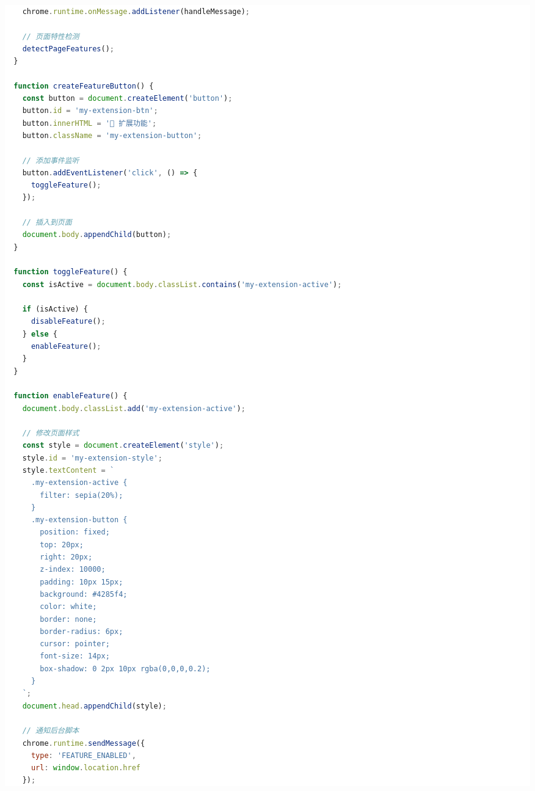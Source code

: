 ```javascript
    chrome.runtime.onMessage.addListener(handleMessage);
    
    // 页面特性检测
    detectPageFeatures();
  }
  
  function createFeatureButton() {
    const button = document.createElement('button');
    button.id = 'my-extension-btn';
    button.innerHTML = '🚀 扩展功能';
    button.className = 'my-extension-button';
    
    // 添加事件监听
    button.addEventListener('click', () => {
      toggleFeature();
    });
    
    // 插入到页面
    document.body.appendChild(button);
  }
  
  function toggleFeature() {
    const isActive = document.body.classList.contains('my-extension-active');
    
    if (isActive) {
      disableFeature();
    } else {
      enableFeature();
    }
  }
  
  function enableFeature() {
    document.body.classList.add('my-extension-active');
    
    // 修改页面样式
    const style = document.createElement('style');
    style.id = 'my-extension-style';
    style.textContent = `
      .my-extension-active {
        filter: sepia(20%);
      }
      .my-extension-button {
        position: fixed;
        top: 20px;
        right: 20px;
        z-index: 10000;
        padding: 10px 15px;
        background: #4285f4;
        color: white;
        border: none;
        border-radius: 6px;
        cursor: pointer;
        font-size: 14px;
        box-shadow: 0 2px 10px rgba(0,0,0,0.2);
      }
    `;
    document.head.appendChild(style);
    
    // 通知后台脚本
    chrome.runtime.sendMessage({
      type: 'FEATURE_ENABLED',
      url: window.location.href
    });
```